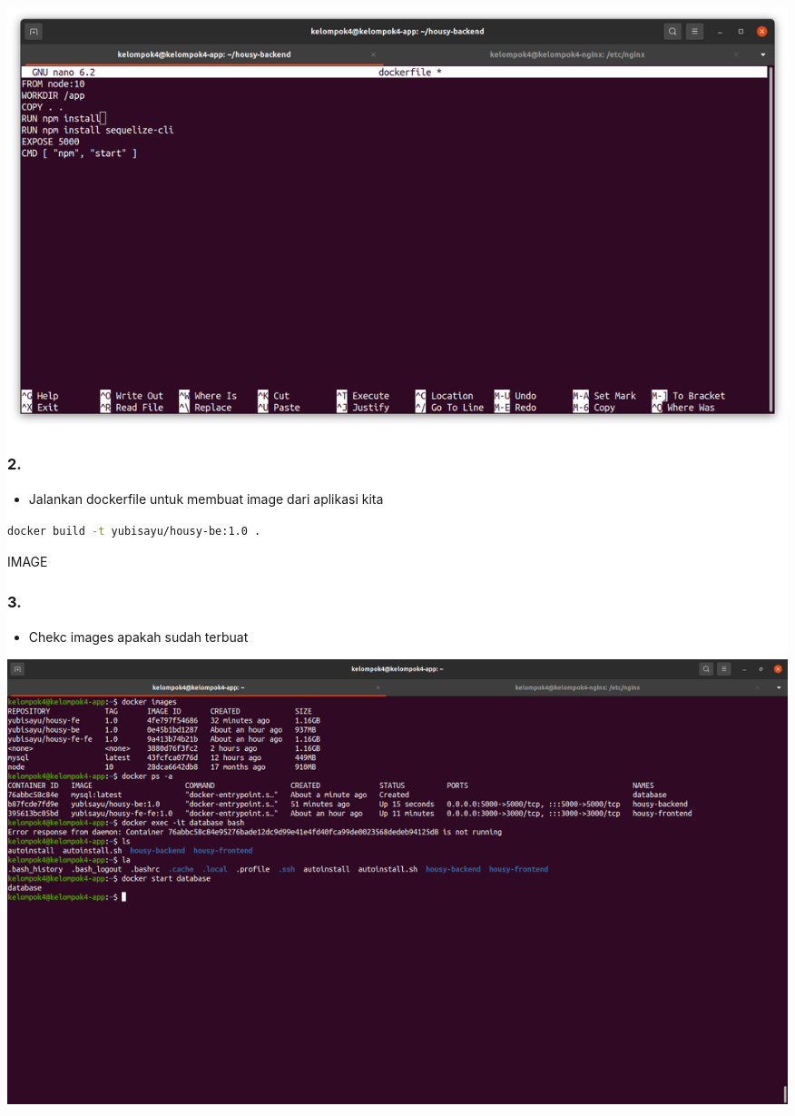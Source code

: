 ![Markdown Logo](https://github.com/ItsBahrilYo/Stage2/blob/master/minggu-2/docker/dockerfilebe.png?raw=true)

### 2.

* Jalankan dockerfile untuk membuat image dari aplikasi kita
```bash
docker build -t yubisayu/housy-be:1.0 .
```
IMAGE


### 3.
* Chekc images apakah sudah terbuat

![Markdown Logo](https://github.com/ItsBahrilYo/Stage2/blob/master/minggu-2/docker/checkimages.png?raw=true)
